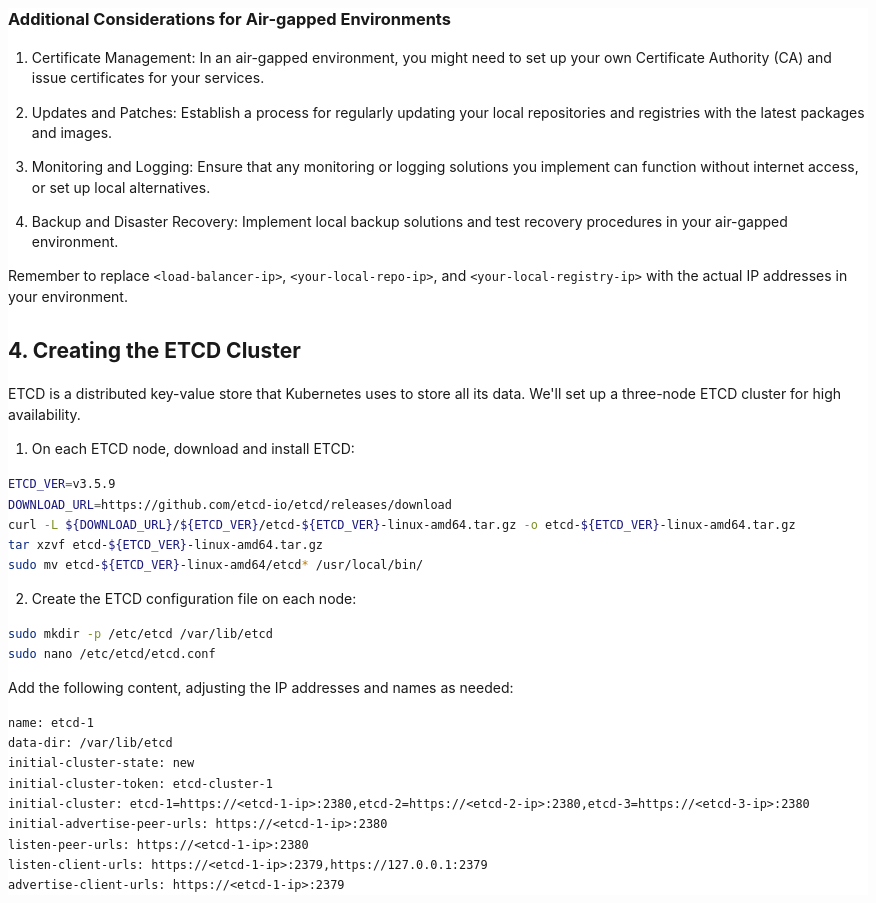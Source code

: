 ### Additional Considerations for Air-gapped Environments

1. Certificate Management: 
   In an air-gapped environment, you might need to set up your own Certificate Authority (CA) and issue certificates for your services.

2. Updates and Patches: 
   Establish a process for regularly updating your local repositories and registries with the latest packages and images.

3. Monitoring and Logging: 
   Ensure that any monitoring or logging solutions you implement can function without internet access, or set up local alternatives.

4. Backup and Disaster Recovery: 
   Implement local backup solutions and test recovery procedures in your air-gapped environment.

Remember to replace `<load-balancer-ip>`, `<your-local-repo-ip>`, and `<your-local-registry-ip>` with the actual IP addresses in your environment.



## 4. Creating the ETCD Cluster

ETCD is a distributed key-value store that Kubernetes uses to store all its data. We'll set up a three-node ETCD cluster for high availability.

1. On each ETCD node, download and install ETCD:

```bash
ETCD_VER=v3.5.9
DOWNLOAD_URL=https://github.com/etcd-io/etcd/releases/download
curl -L ${DOWNLOAD_URL}/${ETCD_VER}/etcd-${ETCD_VER}-linux-amd64.tar.gz -o etcd-${ETCD_VER}-linux-amd64.tar.gz
tar xzvf etcd-${ETCD_VER}-linux-amd64.tar.gz
sudo mv etcd-${ETCD_VER}-linux-amd64/etcd* /usr/local/bin/
```

2. Create the ETCD configuration file on each node:

```bash
sudo mkdir -p /etc/etcd /var/lib/etcd
sudo nano /etc/etcd/etcd.conf
```

Add the following content, adjusting the IP addresses and names as needed:

```
name: etcd-1
data-dir: /var/lib/etcd
initial-cluster-state: new
initial-cluster-token: etcd-cluster-1
initial-cluster: etcd-1=https://<etcd-1-ip>:2380,etcd-2=https://<etcd-2-ip>:2380,etcd-3=https://<etcd-3-ip>:2380
initial-advertise-peer-urls: https://<etcd-1-ip>:2380
listen-peer-urls: https://<etcd-1-ip>:2380
listen-client-urls: https://<etcd-1-ip>:2379,https://127.0.0.1:2379
advertise-client-urls: https://<etcd-1-ip>:2379
```
